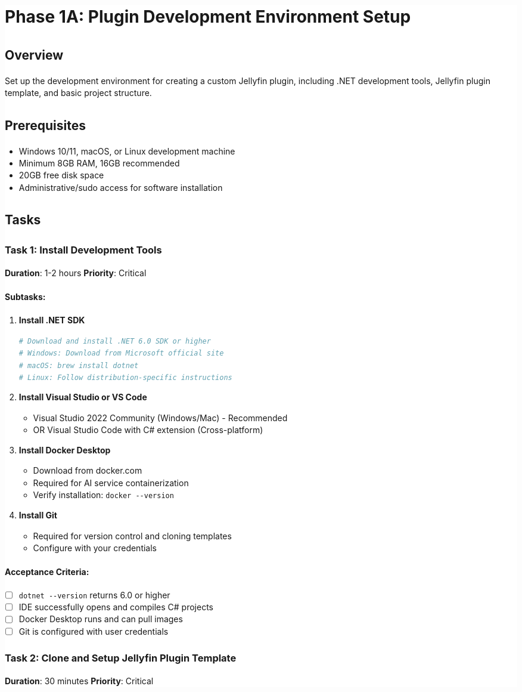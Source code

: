# Phase 1A: Plugin Development Environment Setup

## Overview
Set up the development environment for creating a custom Jellyfin plugin, including .NET development tools, Jellyfin plugin template, and basic project structure.

## Prerequisites
- Windows 10/11, macOS, or Linux development machine
- Minimum 8GB RAM, 16GB recommended
- 20GB free disk space
- Administrative/sudo access for software installation

## Tasks

### Task 1: Install Development Tools
**Duration**: 1-2 hours
**Priority**: Critical

#### Subtasks:
1. **Install .NET SDK**
   ```bash
   # Download and install .NET 6.0 SDK or higher
   # Windows: Download from Microsoft official site
   # macOS: brew install dotnet
   # Linux: Follow distribution-specific instructions
   ```

2. **Install Visual Studio or VS Code**
   - Visual Studio 2022 Community (Windows/Mac) - Recommended
   - OR Visual Studio Code with C# extension (Cross-platform)

3. **Install Docker Desktop**
   - Download from docker.com
   - Required for AI service containerization
   - Verify installation: `docker --version`

4. **Install Git**
   - Required for version control and cloning templates
   - Configure with your credentials

#### Acceptance Criteria:
- [ ] `dotnet --version` returns 6.0 or higher
- [ ] IDE successfully opens and compiles C# projects
- [ ] Docker Desktop runs and can pull images
- [ ] Git is configured with user credentials

### Task 2: Clone and Setup Jellyfin Plugin Template
**Duration**: 30 minutes
**Priority**: Critical

